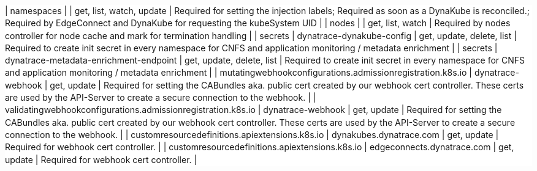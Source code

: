 | namespaces                                                   |                                        | get, list, watch, update  | Required for setting the injection labels; Required as soon as a DynaKube is reconciled.; Required by EdgeConnect and DynaKube for requesting the kubeSystem UID                 |
| nodes                                                        |                                        | get, list, watch          | Required by nodes controller for node cache and mark for termination handling                                                                                                    |
| secrets                                                      | dynatrace-dynakube-config              | get, update, delete, list | Required to create init secret in every namespace for CNFS and application monitoring / metadata enrichment                                                                      |
| secrets                                                      | dynatrace-metadata-enrichment-endpoint | get, update, delete, list | Required to create init secret in every namespace for CNFS and application monitoring / metadata enrichment                                                                      |
| mutatingwebhookconfigurations.admissionregistration.k8s.io   | dynatrace-webhook                      | get, update               | Required for setting the CABundles aka. public cert created by our webhook cert controller. These certs are used by the API-Server to create a secure connection to the webhook. |
| validatingwebhookconfigurations.admissionregistration.k8s.io | dynatrace-webhook                      | get, update               | Required for setting the CABundles aka. public cert created by our webhook cert controller. These certs are used by the API-Server to create a secure connection to the webhook. |
| customresourcedefinitions.apiextensions.k8s.io               | dynakubes.dynatrace.com                | get, update               | Required for webhook cert controller.                                                                                                                                            |
| customresourcedefinitions.apiextensions.k8s.io               | edgeconnects.dynatrace.com             | get, update               | Required for webhook cert controller.                                                                                                                                            |
